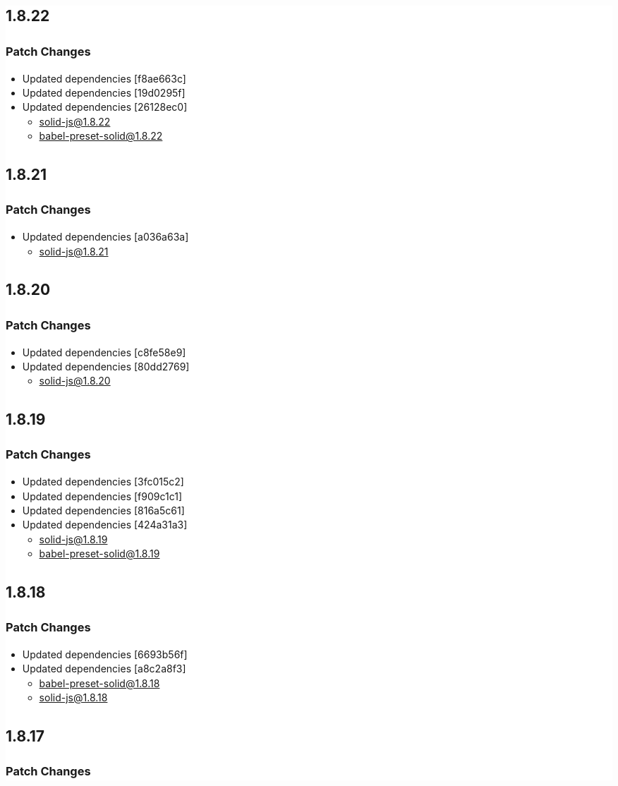## 1.8.22

### Patch Changes

- Updated dependencies [f8ae663c]
- Updated dependencies [19d0295f]
- Updated dependencies [26128ec0]
  - solid-js@1.8.22
  - babel-preset-solid@1.8.22

## 1.8.21

### Patch Changes

- Updated dependencies [a036a63a]
  - solid-js@1.8.21

## 1.8.20

### Patch Changes

- Updated dependencies [c8fe58e9]
- Updated dependencies [80dd2769]
  - solid-js@1.8.20

## 1.8.19

### Patch Changes

- Updated dependencies [3fc015c2]
- Updated dependencies [f909c1c1]
- Updated dependencies [816a5c61]
- Updated dependencies [424a31a3]
  - solid-js@1.8.19
  - babel-preset-solid@1.8.19

## 1.8.18

### Patch Changes

- Updated dependencies [6693b56f]
- Updated dependencies [a8c2a8f3]
  - babel-preset-solid@1.8.18
  - solid-js@1.8.18

## 1.8.17

### Patch Changes
